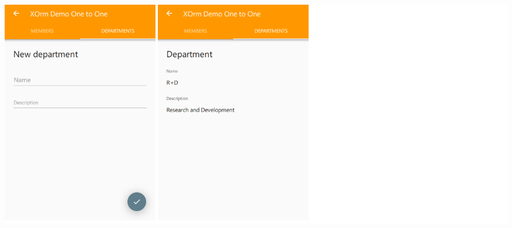 <img src="https://github.com/CamiloDelReal/xorm_local_demo_one_to_one/blob/develop/screenshots/sshot-4.png" width="30%" height="30%" />
<img src="https://github.com/CamiloDelReal/xorm_local_demo_one_to_one/blob/develop/screenshots/sshot-5.png" width="30%" height="30%" />